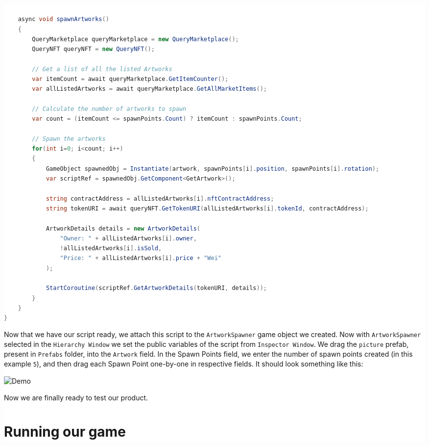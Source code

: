 ```csharp

    async void spawnArtworks()
    {
        QueryMarketplace queryMarketplace = new QueryMarketplace();
        QueryNFT queryNFT = new QueryNFT();

        // Get a list of all the listed Artworks
        var itemCount = await queryMarketplace.GetItemCounter();
        var allListedArtworks = await queryMarketplace.GetAllMarketItems();

        // Calculate the number of artworks to spawn
        var count = (itemCount <= spawnPoints.Count) ? itemCount : spawnPoints.Count;

        // Spawn the artworks
        for(int i=0; i<count; i++)
        {
            GameObject spawnedObj = Instantiate(artwork, spawnPoints[i].position, spawnPoints[i].rotation);
            var scriptRef = spawnedObj.GetComponent<GetArtwork>();

            string contractAddress = allListedArtworks[i].nftContractAddress;
            string tokenURI = await queryNFT.GetTokenURI(allListedArtworks[i].tokenId, contractAddress);

            ArtworkDetails details = new ArtworkDetails(
                "Owner: " + allListedArtworks[i].owner,
                !allListedArtworks[i].isSold,
                "Price: " + allListedArtworks[i].price + "Wei"
            );

            StartCoroutine(scriptRef.GetArtworkDetails(tokenURI, details));
        }
    }
}
```

Now that we have our script ready, we attach this script to the `ArtworkSpawner` game object we created. Now with `ArtworkSpawner` selected in the `Hierarchy Window` we set the public variables of the script from `Inspector Window`. We drag the `picture` prefab, present in `Prefabs` folder, into the `Artwork` field. In the Spawn Points field, we enter the number of spawn points created (in this example `5`), and then drag each Spawn Point one-by-one in respective fields. It should look something like this:

![Demo](https://github.com/figment-networks/learn-tutorials/raw/master/assets/unity28.png)

 

Now we are finally ready to test our product.

# Running our game
